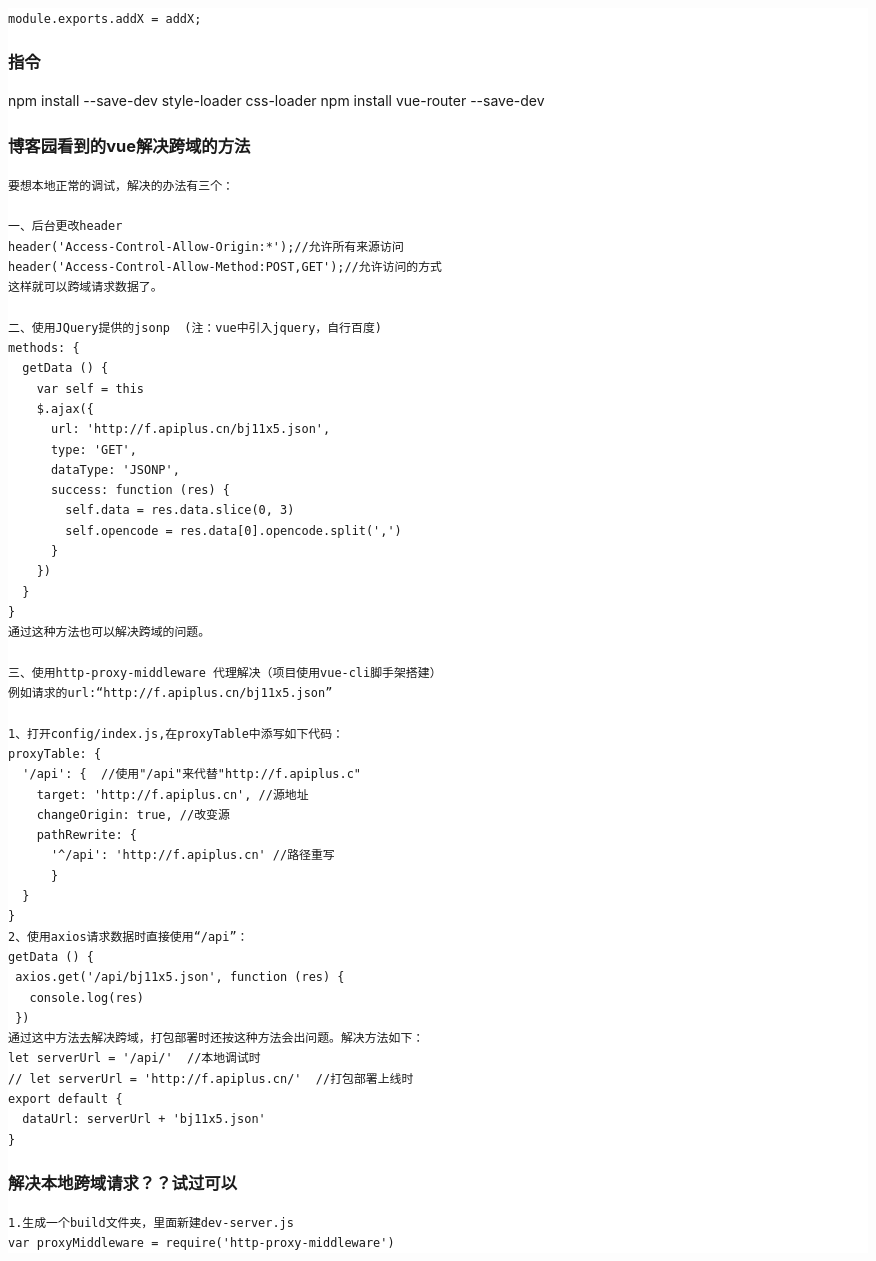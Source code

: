 ~~~
module.exports.addX = addX;
~~~
### 指令
npm install --save-dev style-loader css-loader
npm install vue-router --save-dev



### 博客园看到的vue解决跨域的方法
~~~
要想本地正常的调试，解决的办法有三个：

一、后台更改header
header('Access-Control-Allow-Origin:*');//允许所有来源访问 
header('Access-Control-Allow-Method:POST,GET');//允许访问的方式 　　
这样就可以跨域请求数据了。

二、使用JQuery提供的jsonp  (注：vue中引入jquery，自行百度)
methods: { 
  getData () { 
    var self = this 
    $.ajax({ 
      url: 'http://f.apiplus.cn/bj11x5.json', 
      type: 'GET', 
      dataType: 'JSONP', 
      success: function (res) { 
        self.data = res.data.slice(0, 3) 
        self.opencode = res.data[0].opencode.split(',') 
      } 
    }) 
  } 
} 
通过这种方法也可以解决跨域的问题。

三、使用http-proxy-middleware 代理解决（项目使用vue-cli脚手架搭建）
例如请求的url:“http://f.apiplus.cn/bj11x5.json”

1、打开config/index.js,在proxyTable中添写如下代码：
proxyTable: { 
  '/api': {  //使用"/api"来代替"http://f.apiplus.c" 
    target: 'http://f.apiplus.cn', //源地址 
    changeOrigin: true, //改变源 
    pathRewrite: { 
      '^/api': 'http://f.apiplus.cn' //路径重写 
      } 
  } 
}
2、使用axios请求数据时直接使用“/api”：
getData () { 
 axios.get('/api/bj11x5.json', function (res) { 
   console.log(res) 
 })
通过这中方法去解决跨域，打包部署时还按这种方法会出问题。解决方法如下：
let serverUrl = '/api/'  //本地调试时 
// let serverUrl = 'http://f.apiplus.cn/'  //打包部署上线时 
export default { 
  dataUrl: serverUrl + 'bj11x5.json' 
}
~~~
###  解决本地跨域请求？？试过可以
~~~
1.生成一个build文件夹，里面新建dev-server.js
var proxyMiddleware = require('http-proxy-middleware')
~~~